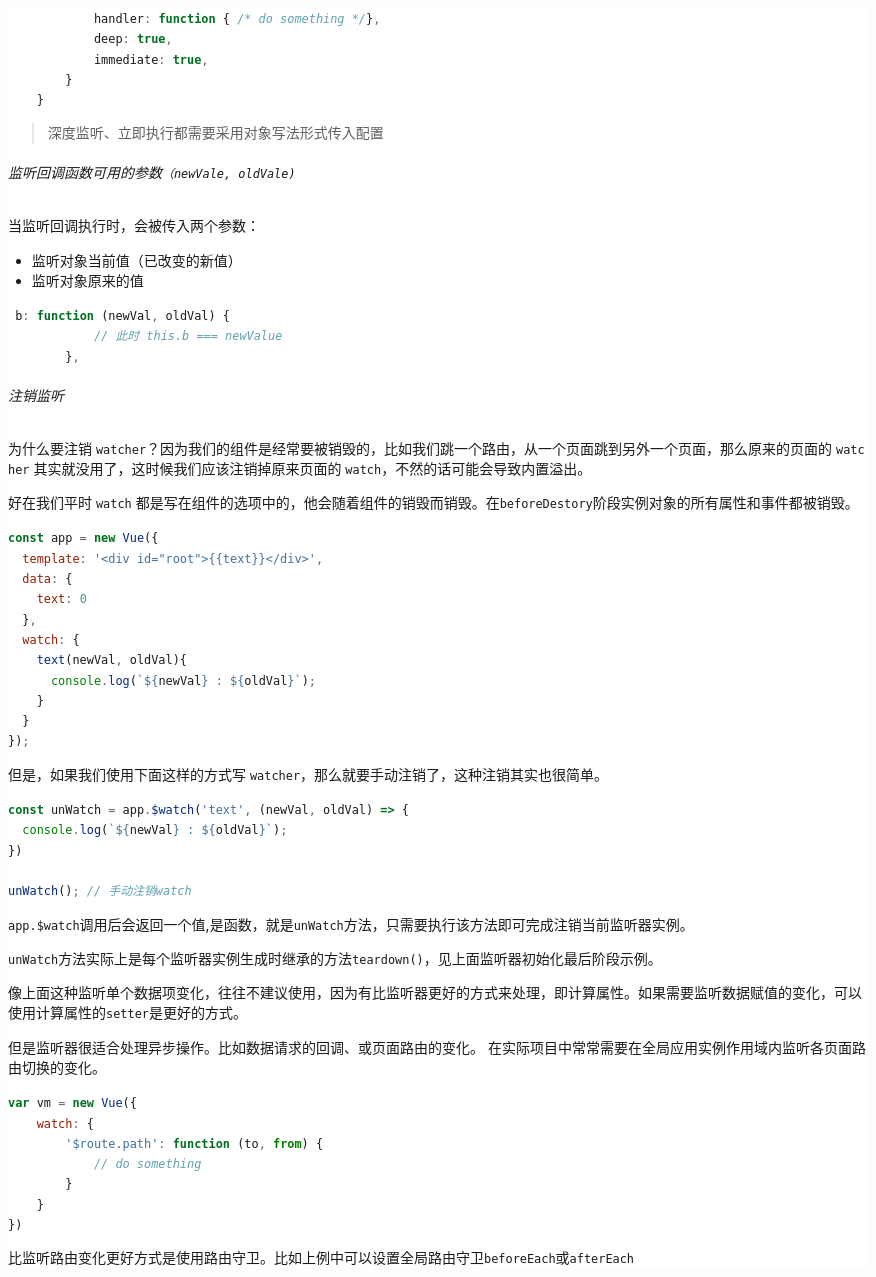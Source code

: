 ```js
            handler: function { /* do something */},
            deep: true,
            immediate: true,
        }
    }
```

> 深度监听、立即执行都需要采用对象写法形式传入配置

###### 监听回调函数可用的参数`（newVale, oldVale)`
当监听回调执行时，会被传入两个参数：
- 监听对象当前值（已改变的新值）
- 监听对象原来的值

```js
 b: function (newVal, oldVal) {
            // 此时 this.b === newValue
        },
```

###### 注销监听
为什么要注销 `watcher`？因为我们的组件是经常要被销毁的，比如我们跳一个路由，从一个页面跳到另外一个页面，那么原来的页面的 `watcher` 其实就没用了，这时候我们应该注销掉原来页面的 `watch`，不然的话可能会导致内置溢出。

好在我们平时 `watch` 都是写在组件的选项中的，他会随着组件的销毁而销毁。在`beforeDestory`阶段实例对象的所有属性和事件都被销毁。

```js
const app = new Vue({
  template: '<div id="root">{{text}}</div>',
  data: {
    text: 0
  },
  watch: {
    text(newVal, oldVal){
      console.log(`${newVal} : ${oldVal}`);
    }
  }
});
```

但是，如果我们使用下面这样的方式写 `watcher`，那么就要手动注销了，这种注销其实也很简单。

```js
const unWatch = app.$watch('text', (newVal, oldVal) => {
  console.log(`${newVal} : ${oldVal}`);
})

unWatch(); // 手动注销watch
```
`app.$watch`调用后会返回一个值,是函数，就是`unWatch`方法，只需要执行该方法即可完成注销当前监听器实例。

`unWatch`方法实际上是每个监听器实例生成时继承的方法`teardown()`，见上面监听器初始化最后阶段示例。

像上面这种监听单个数据项变化，往往不建议使用，因为有比监听器更好的方式来处理，即计算属性。如果需要监听数据赋值的变化，可以使用计算属性的`setter`是更好的方式。

但是监听器很适合处理异步操作。比如数据请求的回调、或页面路由的变化。
在实际项目中常常需要在全局应用实例作用域内监听各页面路由切换的变化。
```js
var vm = new Vue({
    watch: {
        '$route.path': function (to, from) {
            // do something
        }
    }
})
```
比监听路由变化更好方式是使用路由守卫。比如上例中可以设置全局路由守卫`beforeEach`或`afterEach`
